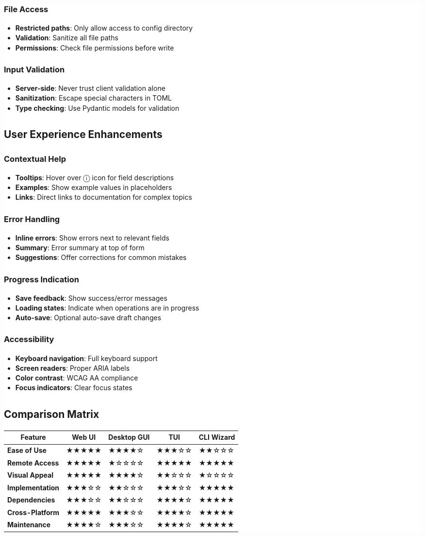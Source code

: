 ### File Access
- **Restricted paths**: Only allow access to config directory
- **Validation**: Sanitize all file paths
- **Permissions**: Check file permissions before write

### Input Validation
- **Server-side**: Never trust client validation alone
- **Sanitization**: Escape special characters in TOML
- **Type checking**: Use Pydantic models for validation

## User Experience Enhancements

### Contextual Help
- **Tooltips**: Hover over ⓘ icon for field descriptions
- **Examples**: Show example values in placeholders
- **Links**: Direct links to documentation for complex topics

### Error Handling
- **Inline errors**: Show errors next to relevant fields
- **Summary**: Error summary at top of form
- **Suggestions**: Offer corrections for common mistakes

### Progress Indication
- **Save feedback**: Show success/error messages
- **Loading states**: Indicate when operations are in progress
- **Auto-save**: Optional auto-save draft changes

### Accessibility
- **Keyboard navigation**: Full keyboard support
- **Screen readers**: Proper ARIA labels
- **Color contrast**: WCAG AA compliance
- **Focus indicators**: Clear focus states

## Comparison Matrix

| Feature | Web UI | Desktop GUI | TUI | CLI Wizard |
|---------|--------|-------------|-----|------------|
| **Ease of Use** | ★★★★★ | ★★★★☆ | ★★★☆☆ | ★★☆☆☆ |
| **Remote Access** | ★★★★★ | ★☆☆☆☆ | ★★★★★ | ★★★★★ |
| **Visual Appeal** | ★★★★★ | ★★★★☆ | ★★☆☆☆ | ★☆☆☆☆ |
| **Implementation** | ★★★☆☆ | ★★☆☆☆ | ★★★☆☆ | ★★★★★ |
| **Dependencies** | ★★★☆☆ | ★★☆☆☆ | ★★★★☆ | ★★★★★ |
| **Cross-Platform** | ★★★★★ | ★★★☆☆ | ★★★★☆ | ★★★★★ |
| **Maintenance** | ★★★★☆ | ★★★☆☆ | ★★★★☆ | ★★★★★ |
